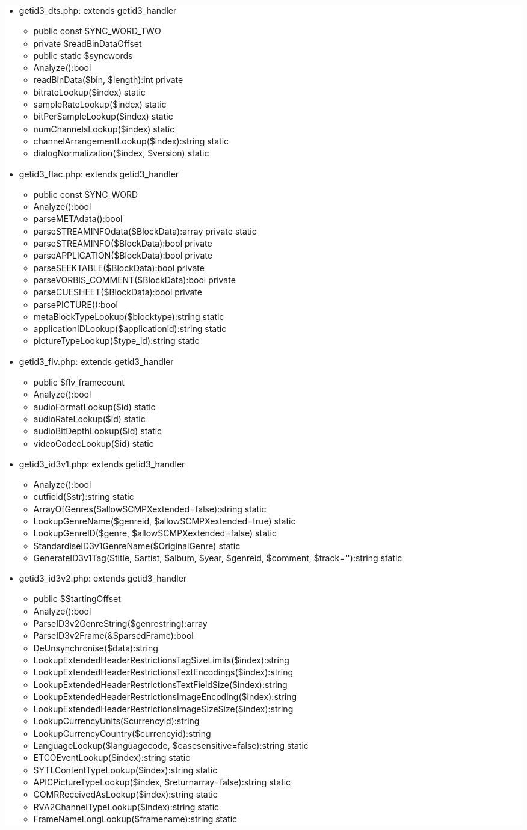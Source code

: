 - getid3_dts.php: extends getid3_handler	
	* public const SYNC_WORD_TWO 
	* private $readBinDataOffset 
	* public static $syncwords 
	* Analyze():bool 
	* readBinData($bin, $length):int private
	* bitrateLookup($index) static
	* sampleRateLookup($index) static 
	* bitPerSampleLookup($index) static 
	* numChannelsLookup($index) static 
	* channelArrangementLookup($index):string static
	* dialogNormalization($index, $version) static

- getid3_flac.php: extends getid3_handler 	
	* public const SYNC_WORD 
	* Analyze():bool 
	* parseMETAdata():bool 
	* parseSTREAMINFOdata($BlockData):array private static 
	* parseSTREAMINFO($BlockData):bool private 
	* parseAPPLICATION($BlockData):bool private 
	* parseSEEKTABLE($BlockData):bool private 
	* parseVORBIS_COMMENT($BlockData):bool private 
	* parseCUESHEET($BlockData):bool private 
	* parsePICTURE():bool 
	* metaBlockTypeLookup($blocktype):string static 
	* applicationIDLookup($applicationid):string static 
	* pictureTypeLookup($type_id):string static 

- getid3_flv.php: extends getid3_handler 	
	* public $flv_framecount 
	* Analyze():bool 
	* audioFormatLookup($id) static 
	* audioRateLookup($id) static 
	* audioBitDepthLookup($id) static 
	* videoCodecLookup($id) static 

- getid3_id3v1.php: extends getid3_handler 	
	* Analyze():bool 
	* cutfield($str):string static 
	* ArrayOfGenres($allowSCMPXextended=false):string static 
	* LookupGenreName($genreid, $allowSCMPXextended=true) static 
	* LookupGenreID($genre, $allowSCMPXextended=false) static 
	* StandardiseID3v1GenreName($OriginalGenre) static 
	* GenerateID3v1Tag($title, $artist, $album, $year, $genreid, $comment, $track=''):string static 

- getid3_id3v2.php:  extends getid3_handler	
	* public $StartingOffset 
	* Analyze():bool 
	* ParseID3v2GenreString($genrestring):array 
	* ParseID3v2Frame(&$parsedFrame):bool 
	* DeUnsynchronise($data):string 
	* LookupExtendedHeaderRestrictionsTagSizeLimits($index):string 
	* LookupExtendedHeaderRestrictionsTextEncodings($index):string 
	* LookupExtendedHeaderRestrictionsTextFieldSize($index):string 
	* LookupExtendedHeaderRestrictionsImageEncoding($index):string 
	* LookupExtendedHeaderRestrictionsImageSizeSize($index):string 
	* LookupCurrencyUnits($currencyid):string 
	* LookupCurrencyCountry($currencyid):string 
	* LanguageLookup($languagecode, $casesensitive=false):string static
	* ETCOEventLookup($index):string static 
	* SYTLContentTypeLookup($index):string static 
	* APICPictureTypeLookup($index, $returnarray=false):string static 
	* COMRReceivedAsLookup($index):string static 
	* RVA2ChannelTypeLookup($index):string static 
	* FrameNameLongLookup($framename):string static  